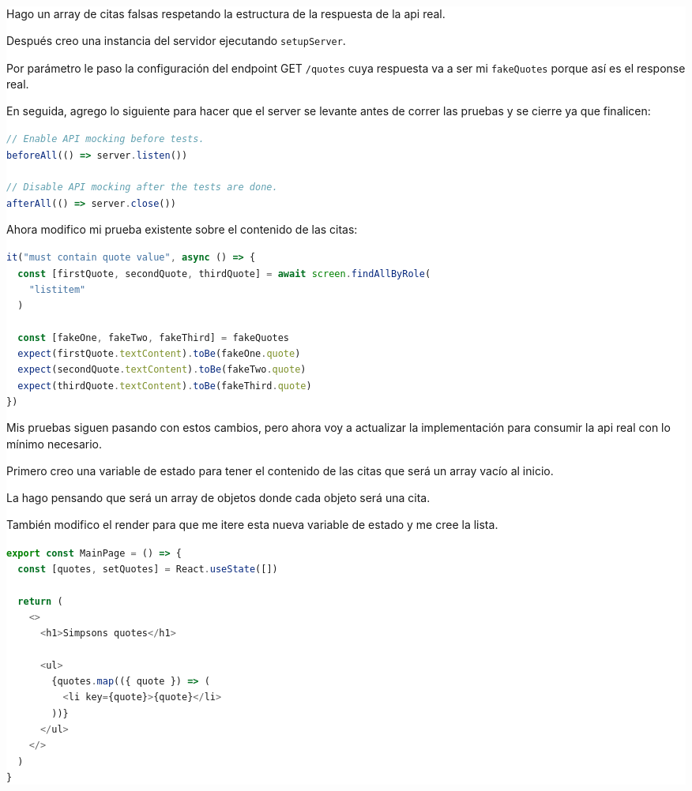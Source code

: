 Hago un array de citas falsas respetando la estructura de la respuesta de la api real.

Después creo una instancia del servidor ejecutando `setupServer`.

Por parámetro le paso la configuración del endpoint GET `/quotes` cuya respuesta va a ser mi `fakeQuotes` porque así es el response real.

En seguida, agrego lo siguiente para hacer que el server se levante antes de correr las pruebas y se cierre ya que finalicen:

```js
// Enable API mocking before tests.
beforeAll(() => server.listen())

// Disable API mocking after the tests are done.
afterAll(() => server.close())
```

Ahora modifico mi prueba existente sobre el contenido de las citas:

```js
it("must contain quote value", async () => {
  const [firstQuote, secondQuote, thirdQuote] = await screen.findAllByRole(
    "listitem"
  )

  const [fakeOne, fakeTwo, fakeThird] = fakeQuotes
  expect(firstQuote.textContent).toBe(fakeOne.quote)
  expect(secondQuote.textContent).toBe(fakeTwo.quote)
  expect(thirdQuote.textContent).toBe(fakeThird.quote)
})
```

Mis pruebas siguen pasando con estos cambios, pero ahora voy a actualizar la implementación para consumir la api real con lo mínimo necesario.

Primero creo una variable de estado para tener el contenido de las citas que será un array vacío al inicio.

La hago pensando que será un array de objetos donde cada objeto será una cita.

También modifico el render para que me itere esta nueva variable de estado y me cree la lista.

```js
export const MainPage = () => {
  const [quotes, setQuotes] = React.useState([])

  return (
    <>
      <h1>Simpsons quotes</h1>

      <ul>
        {quotes.map(({ quote }) => (
          <li key={quote}>{quote}</li>
        ))}
      </ul>
    </>
  )
}
```
